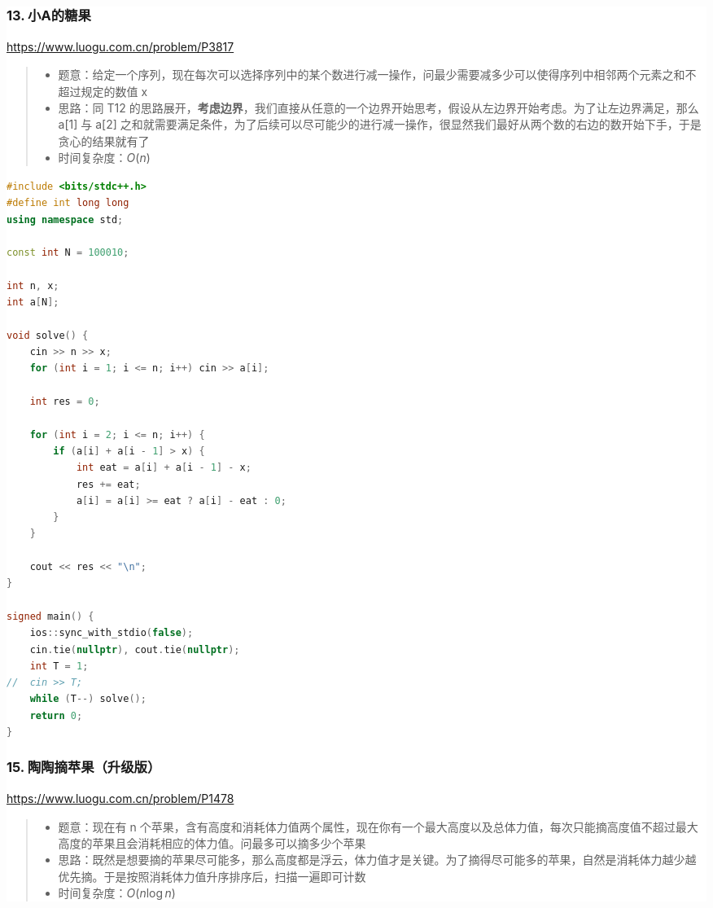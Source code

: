 ### 13. 小A的糖果

https://www.luogu.com.cn/problem/P3817

>- 题意：给定一个序列，现在每次可以选择序列中的某个数进行减一操作，问最少需要减多少可以使得序列中相邻两个元素之和不超过规定的数值 x
>- 思路：同 T12 的思路展开，**考虑边界**，我们直接从任意的一个边界开始思考，假设从左边界开始考虑。为了让左边界满足，那么 a[1] 与 a[2] 之和就需要满足条件，为了后续可以尽可能少的进行减一操作，很显然我们最好从两个数的右边的数开始下手，于是贪心的结果就有了
>- 时间复杂度：$O(n)$

```cpp
#include <bits/stdc++.h>
#define int long long
using namespace std;

const int N = 100010;

int n, x;
int a[N];

void solve() {
	cin >> n >> x;
	for (int i = 1; i <= n; i++) cin >> a[i];
	
	int res = 0;
	
	for (int i = 2; i <= n; i++) {
		if (a[i] + a[i - 1] > x) {
			int eat = a[i] + a[i - 1] - x;
			res += eat;
			a[i] = a[i] >= eat ? a[i] - eat : 0;
		}
	}
	
	cout << res << "\n";
}

signed main() {
	ios::sync_with_stdio(false);
	cin.tie(nullptr), cout.tie(nullptr);
	int T = 1;
//	cin >> T;
	while (T--) solve();
	return 0;
}
```

### 15. 陶陶摘苹果（升级版）

https://www.luogu.com.cn/problem/P1478

> - 题意：现在有 n 个苹果，含有高度和消耗体力值两个属性，现在你有一个最大高度以及总体力值，每次只能摘高度值不超过最大高度的苹果且会消耗相应的体力值。问最多可以摘多少个苹果
> - 思路：既然是想要摘的苹果尽可能多，那么高度都是浮云，体力值才是关键。为了摘得尽可能多的苹果，自然是消耗体力越少越优先摘。于是按照消耗体力值升序排序后，扫描一遍即可计数
> - 时间复杂度：$O(n\log n)$
